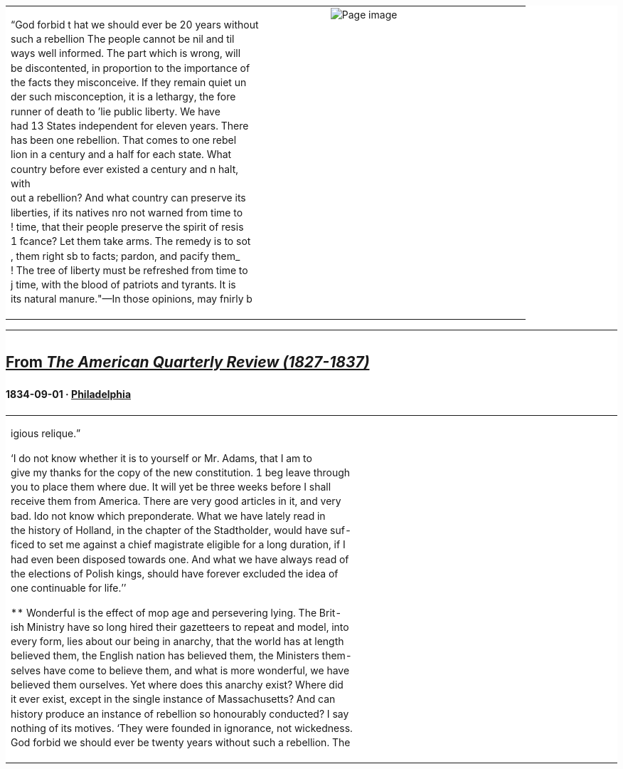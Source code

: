 <table style="width: 100%;"><tr><td style="width: 50%">

  
“God forbid t hat we should ever be 20 years without  
such a rebellion The people cannot be nil and til­  
ways well informed. The part which is wrong, will  
be discontented, in proportion to the importance of  
the facts they misconceive. If they remain quiet un­  
der such misconception, it is a lethargy, the fore­  
runner of death to ’lie public liberty. We have  
had 13 States independent for eleven years. There  
has been one rebellion. That comes to one rebel­  
lion in a century and a half for each state. What  
country before ever existed a century and n halt, with­  
out a rebellion? And what country can preserve its  
liberties, if its natives nro not warned from time to  
! time, that their people preserve the spirit of resis­  
1 fcance? Let them take arms. The remedy is to sot  
, them right sb to facts; pardon, and pacify them_  
! The tree of liberty must be refreshed from time to  
j time, with the blood of patriots and tyrants. It is  
its natural manure.&quot;—In those opinions, may fnirly b
</td><td style="width: 50%; max-height: 75%; margin: auto; display: block;">
<img alt="Page image" src="https://tile.loc.gov/image-services/iiif/service:ndnp:vi:batch_vi_naturals_ver01:data:sn83045110:00414184327:1830090301:0285/pct:42.00546360276394,72.49610171524529,18.083453853982537,10.403422494102594/!600,600/0/default.jpg"/>
</td>
</tr></table>

---

## [From _The American Quarterly Review (1827-1837)_](https://archive.org/details/sim_american-quarterly-review_1834-09_16_31/page/n193/mode/1up?view=theater)

#### 1834-09-01 &middot; [Philadelphia](http://dbpedia.org/resource/Philadelphia)

<table style="width: 100%;"><tr><td style="width: 50%">

igious relique.”  
  
‘I do not know whether it is to yourself or Mr. Adams, that I am to  
give my thanks for the copy of the new constitution. 1 beg leave through  
you to place them where due. It will yet be three weeks before I shall  
receive them from America. There are very good articles in it, and very  
bad. Ido not know which preponderate. What we have lately read in  
the history of Holland, in the chapter of the Stadtholder, would have suf-  
ficed to set me against a chief magistrate eligible for a long duration, if I  
had even been disposed towards one. And what we have always read of  
the elections of Polish kings, should have forever excluded the idea of  
one continuable for life.’’  
  
** Wonderful is the effect of mop age and persevering lying. The Brit-  
ish Ministry have so long hired their gazetteers to repeat and model, into  
every form, lies about our being in anarchy, that the world has at length  
believed them, the English nation has believed them, the Ministers them-  
selves have come to believe them, and what is more wonderful, we have  
believed them ourselves. Yet where does this anarchy exist? Where did  
it ever exist, except in the single instance of Massachusetts? And can  
history produce an instance of rebellion so honourably conducted? I say  
nothing of its motives. ‘They were founded in ignorance, not wickedness.  
God forbid we should ever be twenty years without such a rebellion. The  
  